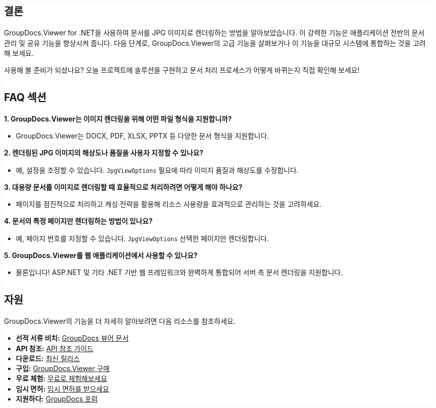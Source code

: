 ## 결론

GroupDocs.Viewer for .NET을 사용하여 문서를 JPG 이미지로 렌더링하는 방법을 알아보았습니다. 이 강력한 기능은 애플리케이션 전반의 문서 관리 및 공유 기능을 향상시켜 줍니다. 다음 단계로, GroupDocs.Viewer의 고급 기능을 살펴보거나 이 기능을 대규모 시스템에 통합하는 것을 고려해 보세요.

사용해 볼 준비가 되셨나요? 오늘 프로젝트에 솔루션을 구현하고 문서 처리 프로세스가 어떻게 바뀌는지 직접 확인해 보세요!

## FAQ 섹션

**1. GroupDocs.Viewer는 이미지 렌더링을 위해 어떤 파일 형식을 지원합니까?**
- GroupDocs.Viewer는 DOCX, PDF, XLSX, PPTX 등 다양한 문서 형식을 지원합니다.

**2. 렌더링된 JPG 이미지의 해상도나 품질을 사용자 지정할 수 있나요?**
- 예, 설정을 조정할 수 있습니다. `JpgViewOptions` 필요에 따라 이미지 품질과 해상도를 수정합니다.

**3. 대용량 문서를 이미지로 렌더링할 때 효율적으로 처리하려면 어떻게 해야 하나요?**
- 페이지를 점진적으로 처리하고 캐싱 전략을 활용해 리소스 사용량을 효과적으로 관리하는 것을 고려하세요.

**4. 문서의 특정 페이지만 렌더링하는 방법이 있나요?**
- 예, 페이지 번호를 지정할 수 있습니다. `JpgViewOptions` 선택한 페이지만 렌더링합니다.

**5. GroupDocs.Viewer를 웹 애플리케이션에서 사용할 수 있나요?**
- 물론입니다! ASP.NET 및 기타 .NET 기반 웹 프레임워크와 완벽하게 통합되어 서버 측 문서 렌더링을 지원합니다.

## 자원

GroupDocs.Viewer의 기능을 더 자세히 알아보려면 다음 리소스를 참조하세요.

- **선적 서류 비치:** [GroupDocs 뷰어 문서](https://docs.groupdocs.com/viewer/net/)
- **API 참조:** [API 참조 가이드](https://reference.groupdocs.com/viewer/net/)
- **다운로드:** [최신 릴리스](https://releases.groupdocs.com/viewer/net/)
- **구입:** [GroupDocs.Viewer 구매](https://purchase.groupdocs.com/buy)
- **무료 체험:** [무료로 체험해보세요](https://releases.groupdocs.com/viewer/net/)
- **임시 면허:** [임시 면허를 받으세요](https://purchase.groupdocs.com/temporary-license/)
- **지원하다:** [GroupDocs 포럼](https://forum.groupdocs.com/c/viewer/9)
